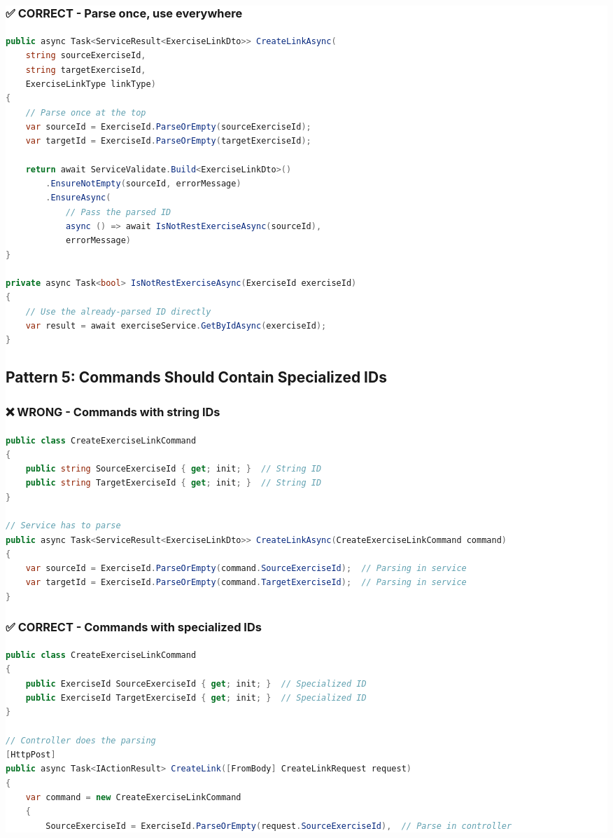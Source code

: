 ```csharp
```

### ✅ CORRECT - Parse once, use everywhere
```csharp
public async Task<ServiceResult<ExerciseLinkDto>> CreateLinkAsync(
    string sourceExerciseId,
    string targetExerciseId,
    ExerciseLinkType linkType)
{
    // Parse once at the top
    var sourceId = ExerciseId.ParseOrEmpty(sourceExerciseId);
    var targetId = ExerciseId.ParseOrEmpty(targetExerciseId);
    
    return await ServiceValidate.Build<ExerciseLinkDto>()
        .EnsureNotEmpty(sourceId, errorMessage)
        .EnsureAsync(
            // Pass the parsed ID
            async () => await IsNotRestExerciseAsync(sourceId),
            errorMessage)
}

private async Task<bool> IsNotRestExerciseAsync(ExerciseId exerciseId)
{
    // Use the already-parsed ID directly
    var result = await exerciseService.GetByIdAsync(exerciseId);
}
```

## Pattern 5: Commands Should Contain Specialized IDs

### ❌ WRONG - Commands with string IDs
```csharp
public class CreateExerciseLinkCommand
{
    public string SourceExerciseId { get; init; }  // String ID
    public string TargetExerciseId { get; init; }  // String ID
}

// Service has to parse
public async Task<ServiceResult<ExerciseLinkDto>> CreateLinkAsync(CreateExerciseLinkCommand command)
{
    var sourceId = ExerciseId.ParseOrEmpty(command.SourceExerciseId);  // Parsing in service
    var targetId = ExerciseId.ParseOrEmpty(command.TargetExerciseId);  // Parsing in service
}
```

### ✅ CORRECT - Commands with specialized IDs
```csharp
public class CreateExerciseLinkCommand
{
    public ExerciseId SourceExerciseId { get; init; }  // Specialized ID
    public ExerciseId TargetExerciseId { get; init; }  // Specialized ID
}

// Controller does the parsing
[HttpPost]
public async Task<IActionResult> CreateLink([FromBody] CreateLinkRequest request)
{
    var command = new CreateExerciseLinkCommand
    {
        SourceExerciseId = ExerciseId.ParseOrEmpty(request.SourceExerciseId),  // Parse in controller
```